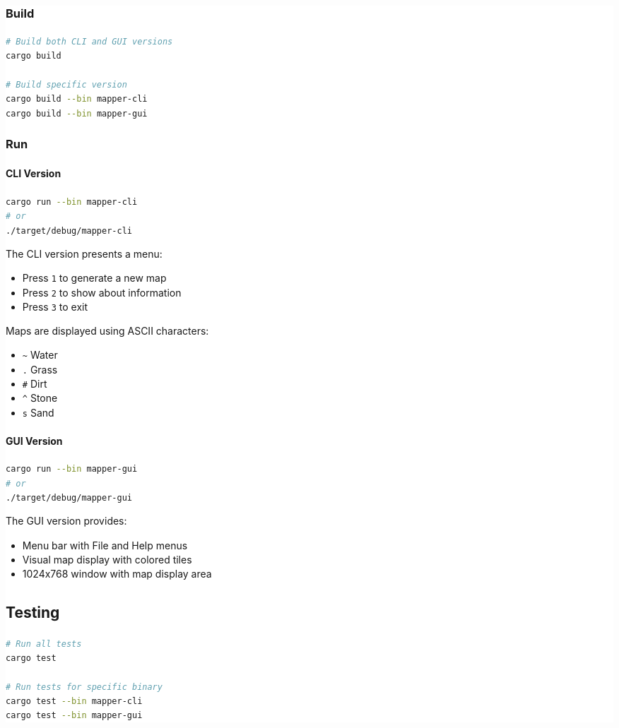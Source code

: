 ### Build

```bash
# Build both CLI and GUI versions
cargo build

# Build specific version
cargo build --bin mapper-cli
cargo build --bin mapper-gui
```

### Run

#### CLI Version
```bash
cargo run --bin mapper-cli
# or
./target/debug/mapper-cli
```

The CLI version presents a menu:
- Press `1` to generate a new map
- Press `2` to show about information
- Press `3` to exit

Maps are displayed using ASCII characters:
- `~` Water
- `.` Grass
- `#` Dirt
- `^` Stone
- `s` Sand

#### GUI Version
```bash
cargo run --bin mapper-gui
# or
./target/debug/mapper-gui
```

The GUI version provides:
- Menu bar with File and Help menus
- Visual map display with colored tiles
- 1024x768 window with map display area

## Testing

```bash
# Run all tests
cargo test

# Run tests for specific binary
cargo test --bin mapper-cli
cargo test --bin mapper-gui
```
